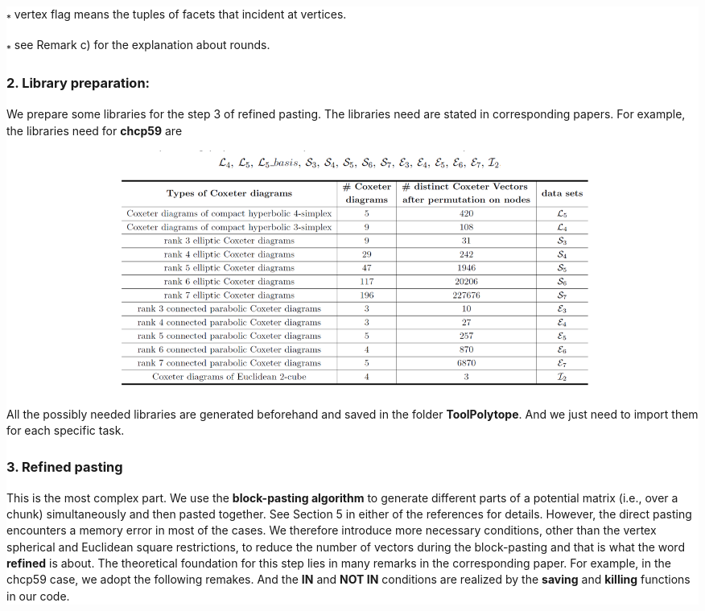 
<sub>*</sub> vertex flag means the tuples of facets that incident at vertices.

<sub>*</sub> see Remark c) for the explanation about rounds.

### 2. Library preparation:

We prepare some libraries for the step 3 of refined pasting. The libraries need are stated in corresponding papers. For example, the libraries need for **chcp59** are

<div align="center"><img src="figures/library.png" alt="drawing" width="600"/></div>


All the possibly needed libraries are generated beforehand and saved in the folder **ToolPolytope**.
And we just need to import them for each specific task.

### 3. Refined pasting

This is the most complex part. 
We use the **block-pasting algorithm** to generate different parts of a potential matrix (i.e., over a chunk) simultaneously 
and then pasted together. See Section 5 in either of the references for details. 
However, the direct pasting encounters a memory error in most of the cases. We therefore introduce more necessary conditions, 
other than the vertex spherical and Euclidean square restrictions, to reduce the number of vectors during the block-pasting and 
that is what the word **refined** is about. 
The theoretical foundation for this step lies in many remarks in the corresponding paper. 
For example, in the chcp59 case, we adopt the following remakes. 
And the **IN** and **NOT IN** conditions are realized by the **saving** and **killing** functions in our code.
